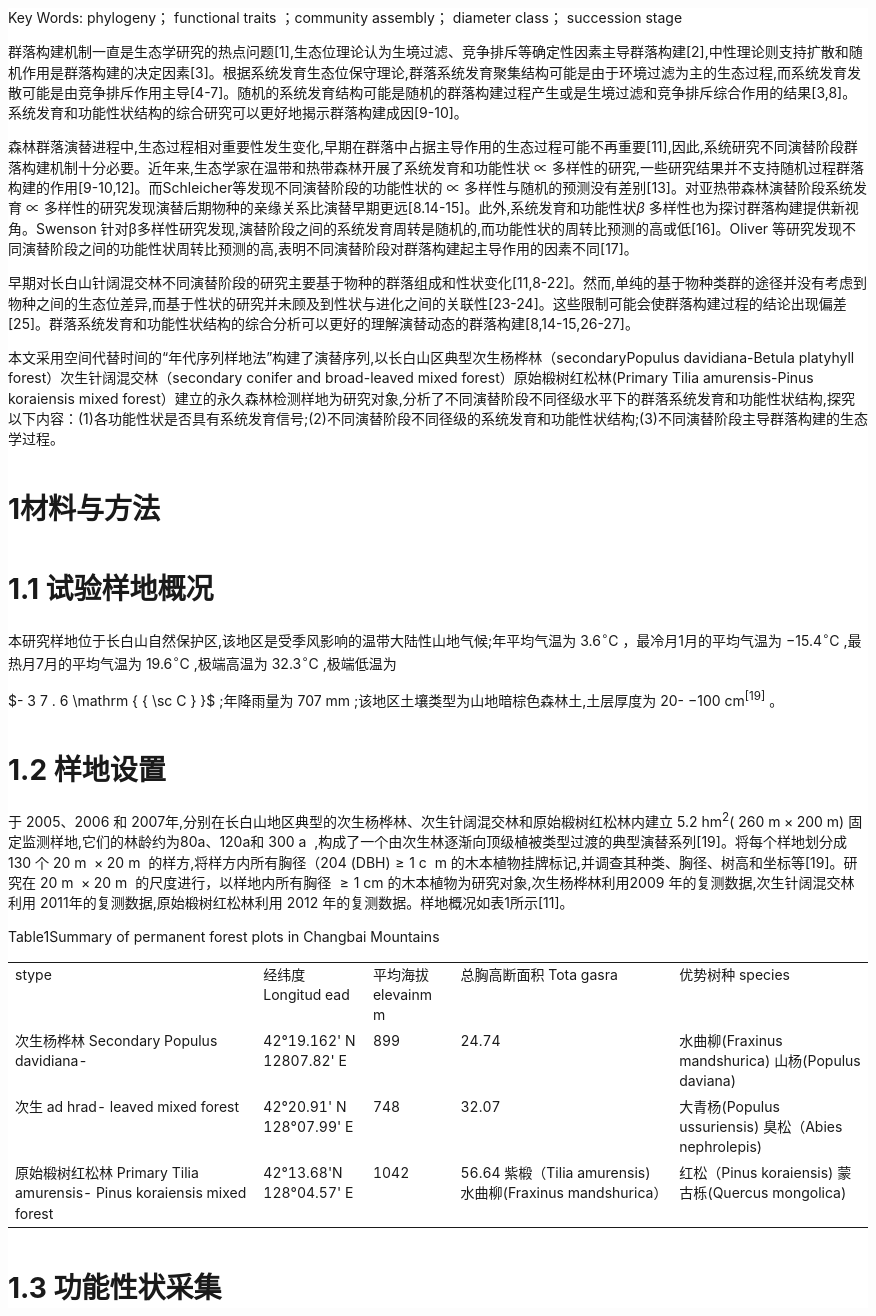Key Words: phylogeny； functional traits ；community assembly； diameter class； succession stage

群落构建机制一直是生态学研究的热点问题[1],生态位理论认为生境过滤、竞争排斥等确定性因素主导群落构建[2],中性理论则支持扩散和随机作用是群落构建的决定因素[3]。根据系统发育生态位保守理论,群落系统发育聚集结构可能是由于环境过滤为主的生态过程,而系统发育发散可能是由竞争排斥作用主导[4-7]。随机的系统发育结构可能是随机的群落构建过程产生或是生境过滤和竞争排斥综合作用的结果[3,8]。系统发育和功能性状结构的综合研究可以更好地揭示群落构建成因[9-10]。

森林群落演替进程中,生态过程相对重要性发生变化,早期在群落中占据主导作用的生态过程可能不再重要[11],因此,系统研究不同演替阶段群落构建机制十分必要。近年来,生态学家在温带和热带森林开展了系统发育和功能性状 $\propto$ 多样性的研究,一些研究结果并不支持随机过程群落构建的作用[9-10,12]。而Schleicher等发现不同演替阶段的功能性状的 $\propto$ 多样性与随机的预测没有差别[13]。对亚热带森林演替阶段系统发育 $\propto$ 多样性的研究发现演替后期物种的亲缘关系比演替早期更远[8.14-15]。此外,系统发育和功能性状$\beta$ 多样性也为探讨群落构建提供新视角。Swenson 针对β多样性研究发现,演替阶段之间的系统发育周转是随机的,而功能性状的周转比预测的高或低[16]。Oliver 等研究发现不同演替阶段之间的功能性状周转比预测的高,表明不同演替阶段对群落构建起主导作用的因素不同[17]。

早期对长白山针阔混交林不同演替阶段的研究主要基于物种的群落组成和性状变化[11,8-22]。然而,单纯的基于物种类群的途径并没有考虑到物种之间的生态位差异,而基于性状的研究并未顾及到性状与进化之间的关联性[23-24]。这些限制可能会使群落构建过程的结论出现偏差[25]。群落系统发育和功能性状结构的综合分析可以更好的理解演替动态的群落构建[8,14-15,26-27]。

本文采用空间代替时间的“年代序列样地法”构建了演替序列,以长白山区典型次生杨桦林（secondaryPopulus davidiana-Betula platyhyll forest）次生针阔混交林（secondary conifer and broad-leaved mixed forest）原始椴树红松林(Primary Tilia amurensis-Pinus koraiensis mixed forest）建立的永久森林检测样地为研究对象,分析了不同演替阶段不同径级水平下的群落系统发育和功能性状结构,探究以下内容：(1)各功能性状是否具有系统发育信号;(2)不同演替阶段不同径级的系统发育和功能性状结构;(3)不同演替阶段主导群落构建的生态学过程。

# 1材料与方法

# 1.1 试验样地概况

本研究样地位于长白山自然保护区,该地区是受季风影响的温带大陆性山地气候;年平均气温为 $3 . 6 ^ { \circ } \mathrm { C }$ ，最冷月1月的平均气温为 $- 1 5 . 4 \mathrm { { ^ { \circ } C } }$ ,最热月7月的平均气温为 $1 9 . 6 ^ { \circ } \mathrm { C }$ ,极端高温为 $3 2 . 3 \mathrm { ^ { \circ } C }$ ,极端低温为

$- 3 7 . 6 \mathrm { { \sc C } }$ ;年降雨量为 $7 0 7 ~ \mathrm { { m m } }$ ;该地区土壤类型为山地暗棕色森林土,土层厚度为 20- $- 1 0 0 ~ \mathrm { c m } ^ { [ 1 9 ] }$ 。

# 1.2 样地设置

于 2005、2006 和 2007年,分别在长白山地区典型的次生杨桦林、次生针阔混交林和原始椴树红松林内建立 $5 . 2 \ \mathrm { h m } ^ { 2 } ( \ 2 6 0 \ \mathrm { m } \times 2 0 0 \ \mathrm { m } )$ 固定监测样地,它们的林龄约为80a、120a和 $3 0 0 \mathrm { ~ a ~ }$ ,构成了一个由次生林逐渐向顶级植被类型过渡的典型演替系列[19]。将每个样地划分成130 个 $2 0 \mathrm { ~ m ~ } \times 2 0 \mathrm { ~ m ~ }$ 的样方,将样方内所有胸径（204 $\mathrm { ( D B H ) } \geqslant 1 \mathrm { ~ c ~ }$ m 的木本植物挂牌标记,并调查其种类、胸径、树高和坐标等[19]。研究在 $2 0 \mathrm { ~ m ~ } \times 2 0 \mathrm { ~ m ~ }$ 的尺度进行，以样地内所有胸径 $\geqslant 1 \ \mathrm { c m }$ 的木本植物为研究对象,次生杨桦林利用2009 年的复测数据,次生针阔混交林利用 2011年的复测数据,原始椴树红松林利用 2012 年的复测数据。样地概况如表1所示[11]。

Table1Summary of permanent forest plots in Changbai Mountains   

<html><body><table><tr><td>stype</td><td>经纬度 Longitud ead</td><td>平均海拔 elevainm m</td><td>总胸高断面积 Tota gasra</td><td>优势树种 species</td></tr><tr><td>次生杨桦林 Secondary Populus davidiana-</td><td>42°19.162' N 12807.82' E</td><td>899</td><td>24.74</td><td>水曲柳(Fraxinus mandshurica) 山杨(Populus daviana)</td></tr><tr><td>次生 ad hrad- leaved mixed forest</td><td>42°20.91' N 128°07.99' E</td><td>748</td><td>32.07</td><td>大青杨(Populus ussuriensis) 臭松（Abies nephrolepis)</td></tr><tr><td>原始椴树红松林 Primary Tilia amurensis- Pinus koraiensis mixed forest</td><td>42°13.68'N 128°04.57' E</td><td>1042</td><td>56.64 紫椴（Tilia amurensis) 水曲柳(Fraxinus mandshurica）</td><td>红松（Pinus koraiensis) 蒙古栎(Quercus mongolica)</td></tr></table></body></html>

# 1.3 功能性状采集
